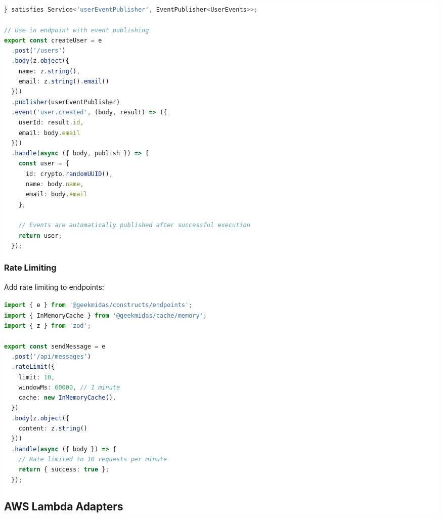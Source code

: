 ```typescript
} satisfies Service<'userEventPublisher', EventPublisher<UserEvents>>;

// Use in endpoint with event publishing
export const createUser = e
  .post('/users')
  .body(z.object({
    name: z.string(),
    email: z.string().email()
  }))
  .publisher(userEventPublisher)
  .event('user.created', (body, result) => ({
    userId: result.id,
    email: body.email
  }))
  .handle(async ({ body, publish }) => {
    const user = {
      id: crypto.randomUUID(),
      name: body.name,
      email: body.email
    };

    // Events are automatically published after successful execution
    return user;
  });
```

### Rate Limiting

Add rate limiting to endpoints:

```typescript
import { e } from '@geekmidas/constructs/endpoints';
import { InMemoryCache } from '@geekmidas/cache/memory';
import { z } from 'zod';

export const sendMessage = e
  .post('/api/messages')
  .rateLimit({
    limit: 10,
    windowMs: 60000, // 1 minute
    cache: new InMemoryCache(),
  })
  .body(z.object({
    content: z.string()
  }))
  .handle(async ({ body }) => {
    // Rate limited to 10 requests per minute
    return { success: true };
  });
```

## AWS Lambda Adapters
